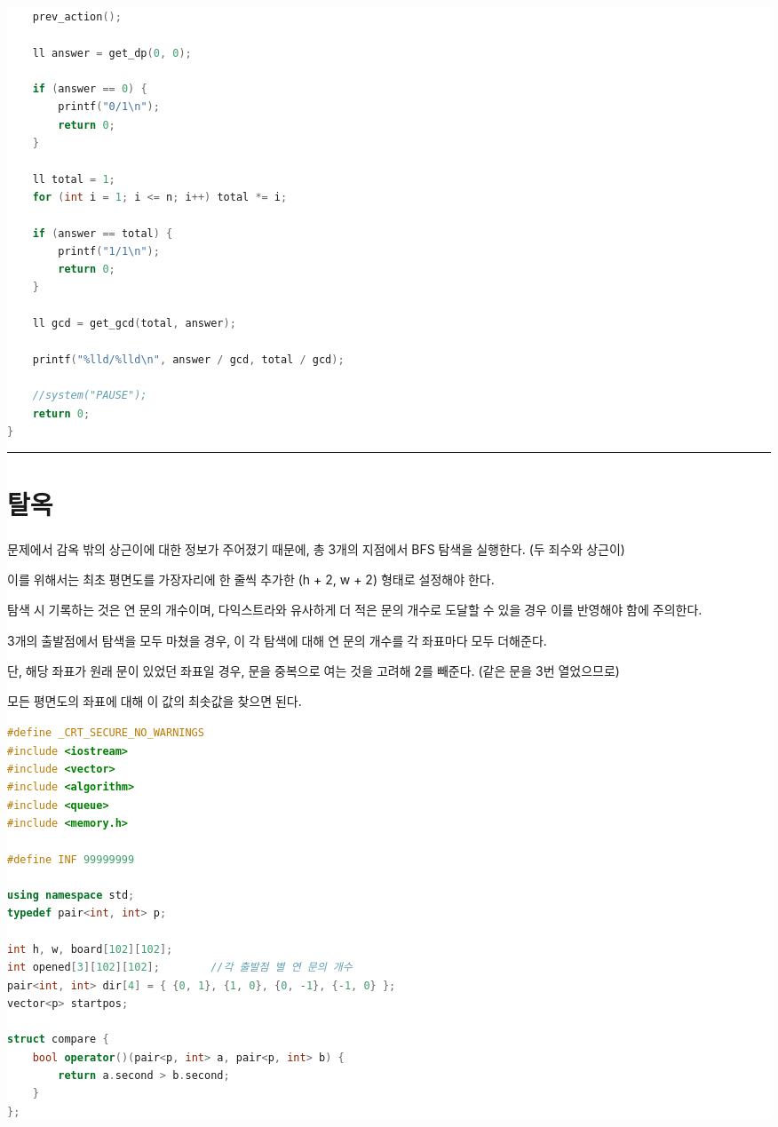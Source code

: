 ```C++
	prev_action();

	ll answer = get_dp(0, 0);

	if (answer == 0) {
		printf("0/1\n");
		return 0;
	}

	ll total = 1;
	for (int i = 1; i <= n; i++) total *= i;

	if (answer == total) {
		printf("1/1\n");
		return 0;
	}

	ll gcd = get_gcd(total, answer);

	printf("%lld/%lld\n", answer / gcd, total / gcd);

	//system("PAUSE");
	return 0;
}

```
***
# 탈옥

문제에서 감옥 밖의 상근이에 대한 정보가 주어졌기 때문에, 총 3개의 지점에서 BFS 탐색을 실행한다. (두 죄수와 상근이)

이를 위해서는 최초 평면도를 가장자리에 한 줄씩 추가한 (h + 2, w + 2) 형태로 설정해야 한다.

탐색 시 기록하는 것은 연 문의 개수이며, 다익스트라와 유사하게 더 적은 문의 개수로 도달할 수 있을 경우 이를 반영해야 함에 주의한다.

3개의 출발점에서 탐색을 모두 마쳤을 경우, 이 각 탐색에 대해 연 문의 개수를 각 좌표마다 모두 더해준다.

단, 해당 좌표가 원래 문이 있었던 좌표일 경우, 문을 중복으로 여는 것을 고려해 2를 빼준다. (같은 문을 3번 열었으므로)

모든 평면도의 좌표에 대해 이 값의 최솟값을 찾으면 된다.

```C++
#define _CRT_SECURE_NO_WARNINGS
#include <iostream>
#include <vector>
#include <algorithm>
#include <queue>
#include <memory.h>

#define INF 99999999

using namespace std;
typedef pair<int, int> p;

int h, w, board[102][102];
int opened[3][102][102];		//각 출발점 별 연 문의 개수
pair<int, int> dir[4] = { {0, 1}, {1, 0}, {0, -1}, {-1, 0} };
vector<p> startpos;

struct compare {
	bool operator()(pair<p, int> a, pair<p, int> b) {
		return a.second > b.second;
	}
};
```